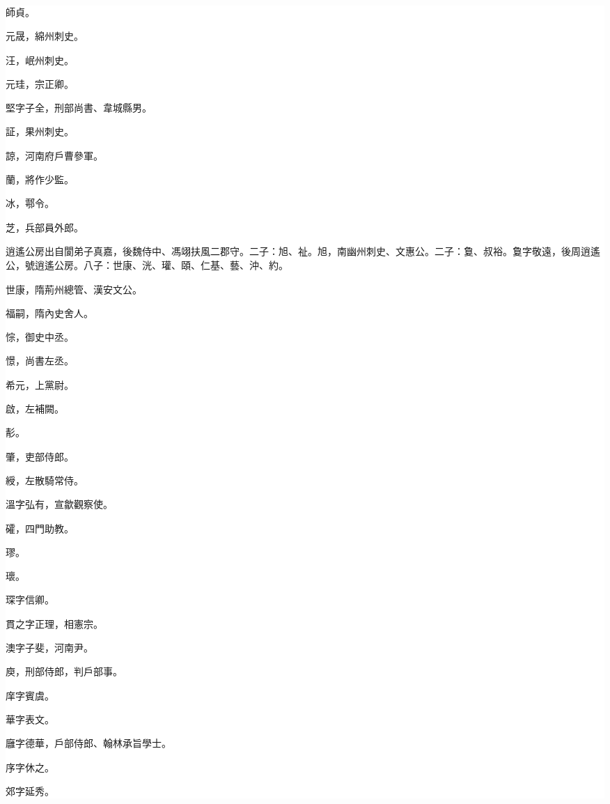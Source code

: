 師貞。

元晟，綿州刺史。

汪，岷州刺史。

元珪，宗正卿。

堅字子全，刑部尚書、韋城縣男。

証，果州刺史。

諒，河南府戶曹參軍。

蘭，將作少監。

冰，鄠令。

芝，兵部員外郎。

逍遙公房出自閬弟子真嘉，後魏侍中、馮翊扶風二郡守。二子：旭、祉。旭，南幽州刺史、文惠公。二子：敻、叔裕。敻字敬遠，後周逍遙公，號逍遙公房。八子：世康、洸、瓘、頤、仁基、藝、沖、約。

世康，隋荊州總管、漢安文公。

福嗣，隋內史舍人。

悰，御史中丞。

憬，尚書左丞。

希元，上黨尉。

啟，左補闕。

𩇕。

肇，吏部侍郎。

綬，左散騎常侍。

溫字弘有，宣歙觀察使。

礭，四門助教。

璆。

瓌。

琛字信卿。

貫之字正理，相憲宗。

澳字子斐，河南尹。

庾，刑部侍郎，判戶部事。

庠字賓虞。

華字表文。

廱字德華，戶部侍郎、翰林承旨學士。

序字休之。

郊字延秀。
